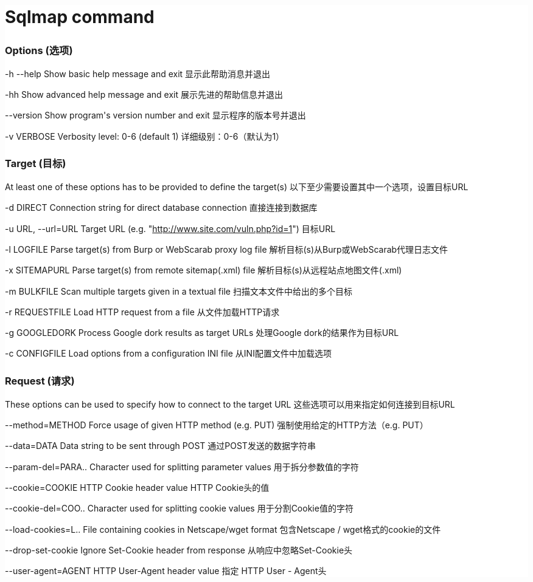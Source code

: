 # Sqlmap command


### Options (选项)

-h --help       Show basic help message and exit        显示此帮助消息并退出

-hh             Show advanced help message and exit     展示先进的帮助信息并退出

--version       Show program's version number and exit  显示程序的版本号并退出

-v VERBOSE      Verbosity level: 0-6 (default 1)        详细级别：0-6（默认为1）


### Target (目标)

At least one of these options has to be provided to define the target(s)
以下至少需要设置其中一个选项，设置目标URL


-d DIRECT           Connection string for direct database connection        直接连接到数据库

-u URL, --url=URL   Target URL (e.g. "http://www.site.com/vuln.php?id=1")   目标URL

-l LOGFILE          Parse target(s) from Burp or WebScarab proxy log file   解析目标(s)从Burp或WebScarab代理日志文件

-x SITEMAPURL       Parse target(s) from remote sitemap(.xml) file          解析目标(s)从远程站点地图文件(.xml)

-m BULKFILE         Scan multiple targets given in a textual file           扫描文本文件中给出的多个目标

-r REQUESTFILE      Load HTTP request from a file                           从文件加载HTTP请求

-g GOOGLEDORK       Process Google dork results as target URLs              处理Google dork的结果作为目标URL

-c CONFIGFILE       Load options from a configuration INI file              从INI配置文件中加载选项


### Request (请求)

These options can be used to specify how to connect to the target URL
这些选项可以用来指定如何连接到目标URL


--method=METHOD     Force usage of given HTTP method (e.g. PUT)             强制使用给定的HTTP方法（e.g. PUT）

--data=DATA         Data string to be sent through POST                     通过POST发送的数据字符串

--param-del=PARA..  Character used for splitting parameter values           用于拆分参数值的字符

--cookie=COOKIE     HTTP Cookie header value                                HTTP Cookie头的值

--cookie-del=COO..  Character used for splitting cookie values              用于分割Cookie值的字符

--load-cookies=L..  File containing cookies in Netscape/wget format         包含Netscape / wget格式的cookie的文件

--drop-set-cookie   Ignore Set-Cookie header from response                  从响应中忽略Set-Cookie头

--user-agent=AGENT  HTTP User-Agent header value                            指定 HTTP User - Agent头  
